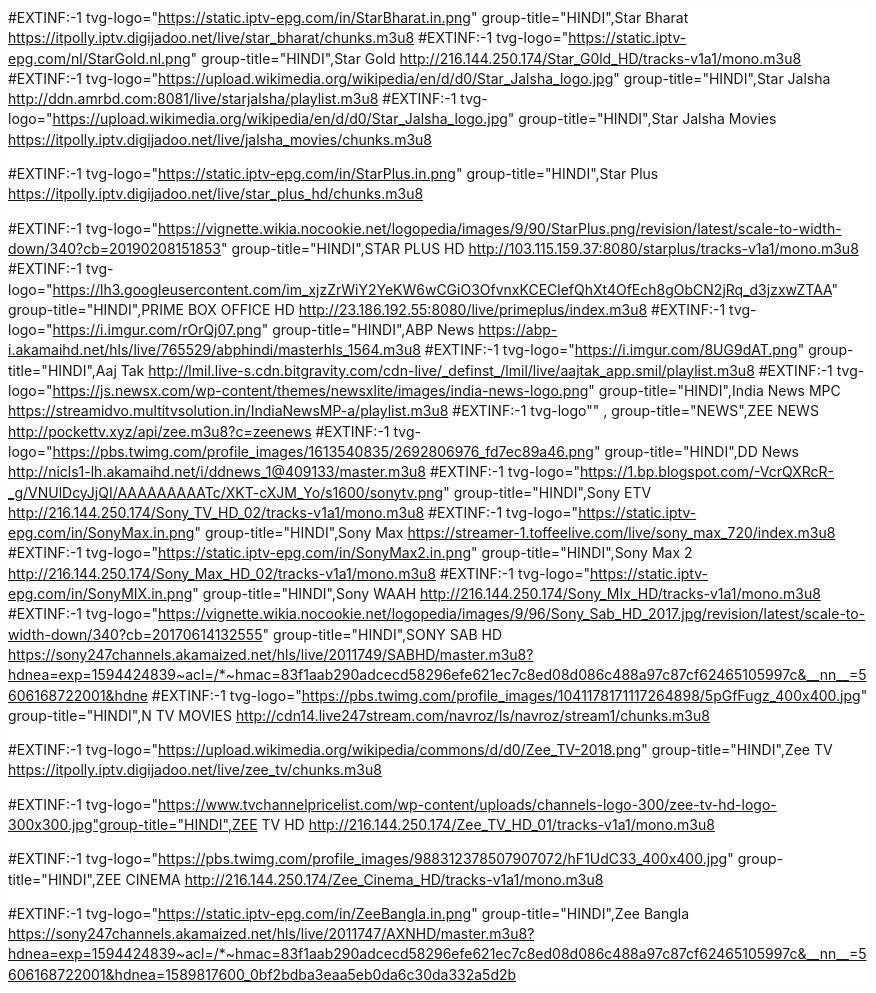 #EXTINF:-1 tvg-logo="https://static.iptv-epg.com/in/StarBharat.in.png" group-title="HINDI",Star Bharat https://itpolly.iptv.digijadoo.net/live/star_bharat/chunks.m3u8 #EXTINF:-1 tvg-logo="https://static.iptv-epg.com/nl/StarGold.nl.png" group-title="HINDI",Star Gold http://216.144.250.174/Star_G0ld_HD/tracks-v1a1/mono.m3u8 #EXTINF:-1 tvg-logo="https://upload.wikimedia.org/wikipedia/en/d/d0/Star_Jalsha_logo.jpg" group-title="HINDI",Star Jalsha http://ddn.amrbd.com:8081/live/starjalsha/playlist.m3u8 #EXTINF:-1 tvg-logo="https://upload.wikimedia.org/wikipedia/en/d/d0/Star_Jalsha_logo.jpg" group-title="HINDI",Star Jalsha Movies https://itpolly.iptv.digijadoo.net/live/jalsha_movies/chunks.m3u8

#EXTINF:-1 tvg-logo="https://static.iptv-epg.com/in/StarPlus.in.png" group-title="HINDI",Star Plus https://itpolly.iptv.digijadoo.net/live/star_plus_hd/chunks.m3u8

#EXTINF:-1 tvg-logo="https://vignette.wikia.nocookie.net/logopedia/images/9/90/StarPlus.png/revision/latest/scale-to-width-down/340?cb=20190208151853" group-title="HINDI",STAR PLUS HD http://103.115.159.37:8080/starplus/tracks-v1a1/mono.m3u8 #EXTINF:-1 tvg-logo="https://lh3.googleusercontent.com/im_xjzZrWiY2YeKW6wCGiO3OfvnxKCEClefQhXt4OfEch8gObCN2jRq_d3jzxwZTAA" group-title="HINDI",PRIME BOX OFFICE HD http://23.186.192.55:8080/live/primeplus/index.m3u8 #EXTINF:-1 tvg-logo="https://i.imgur.com/rOrQj07.png" group-title="HINDI",ABP News https://abp-i.akamaihd.net/hls/live/765529/abphindi/masterhls_1564.m3u8 #EXTINF:-1 tvg-logo="https://i.imgur.com/8UG9dAT.png" group-title="HINDI",Aaj Tak http://lmil.live-s.cdn.bitgravity.com/cdn-live/_definst_/lmil/live/aajtak_app.smil/playlist.m3u8 #EXTINF:-1 tvg-logo="https://js.newsx.com/wp-content/themes/newsxlite/images/india-news-logo.png" group-title="HINDI",India News MPC https://streamidvo.multitvsolution.in/IndiaNewsMP-a/playlist.m3u8 #EXTINF:-1 tvg-logo"" , group-title="NEWS",ZEE NEWS http://pockettv.xyz/api/zee.m3u8?c=zeenews #EXTINF:-1 tvg-logo="https://pbs.twimg.com/profile_images/1613540835/2692806976_fd7ec89a46.png" group-title="HINDI",DD News http://nicls1-lh.akamaihd.net/i/ddnews_1@409133/master.m3u8 #EXTINF:-1 tvg-logo="https://1.bp.blogspot.com/-VcrQXRcR-_g/VNUlDcyJjQI/AAAAAAAAATc/XKT-cXJM_Yo/s1600/sonytv.png" group-title="HINDI",Sony ETV http://216.144.250.174/Sony_TV_HD_02/tracks-v1a1/mono.m3u8 #EXTINF:-1 tvg-logo="https://static.iptv-epg.com/in/SonyMax.in.png" group-title="HINDI",Sony Max https://streamer-1.toffeelive.com/live/sony_max_720/index.m3u8 #EXTINF:-1 tvg-logo="https://static.iptv-epg.com/in/SonyMax2.in.png" group-title="HINDI",Sony Max 2 http://216.144.250.174/Sony_Max_HD_02/tracks-v1a1/mono.m3u8 #EXTINF:-1 tvg-logo="https://static.iptv-epg.com/in/SonyMIX.in.png" group-title="HINDI",Sony WAAH http://216.144.250.174/Sony_MIx_HD/tracks-v1a1/mono.m3u8 #EXTINF:-1 tvg-logo="https://vignette.wikia.nocookie.net/logopedia/images/9/96/Sony_Sab_HD_2017.jpg/revision/latest/scale-to-width-down/340?cb=20170614132555" group-title="HINDI",SONY SAB HD https://sony247channels.akamaized.net/hls/live/2011749/SABHD/master.m3u8?hdnea=exp=1594424839~acl=/*~hmac=83f1aab290adcecd58296efe621ec7c8ed08d086c488a97c87cf62465105997c&__nn__=5606168722001&hdne #EXTINF:-1 tvg-logo="https://pbs.twimg.com/profile_images/1041178171117264898/5pGfFugz_400x400.jpg" group-title="HINDI",N TV MOVIES http://cdn14.live247stream.com/navroz/ls/navroz/stream1/chunks.m3u8

#EXTINF:-1 tvg-logo="https://upload.wikimedia.org/wikipedia/commons/d/d0/Zee_TV-2018.png" group-title="HINDI",Zee TV https://itpolly.iptv.digijadoo.net/live/zee_tv/chunks.m3u8

#EXTINF:-1 tvg-logo="https://www.tvchannelpricelist.com/wp-content/uploads/channels-logo-300/zee-tv-hd-logo-300x300.jpg"group-title="HINDI",ZEE TV HD http://216.144.250.174/Zee_TV_HD_01/tracks-v1a1/mono.m3u8

#EXTINF:-1 tvg-logo="https://pbs.twimg.com/profile_images/988312378507907072/hF1UdC33_400x400.jpg" group-title="HINDI",ZEE CINEMA http://216.144.250.174/Zee_Cinema_HD/tracks-v1a1/mono.m3u8

#EXTINF:-1 tvg-logo="https://static.iptv-epg.com/in/ZeeBangla.in.png" group-title="HINDI",Zee Bangla https://sony247channels.akamaized.net/hls/live/2011747/AXNHD/master.m3u8?hdnea=exp=1594424839~acl=/*~hmac=83f1aab290adcecd58296efe621ec7c8ed08d086c488a97c87cf62465105997c&__nn__=5606168722001&hdnea=1589817600_0bf2bdba3eaa5eb0da6c30da332a5d2b
